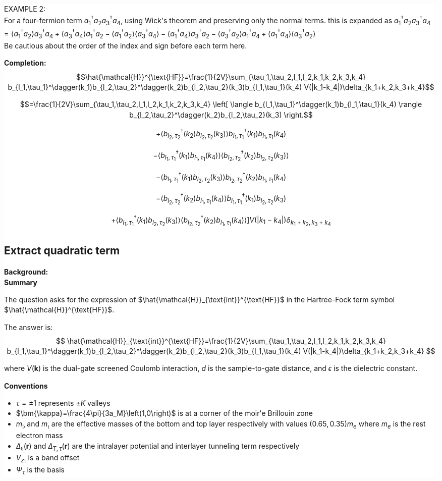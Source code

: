 EXAMPLE 2:  
For a four-fermion term $a_1^\dagger a_2 a_3^\dagger a_4$, using Wick's theorem and preserving only the normal terms. this is expanded as $a_1^\dagger a_2 a_3^\dagger a_4 = \langle a_1^\dagger a_2 \rangle a_3^\dagger a_4 + \langle a_3^\dagger a_4 \rangle a_1^\dagger a_2 - \langle a_1^\dagger a_2 \rangle \langle a_3^\dagger a_4\rangle - \langle a_1^\dagger a_4 \rangle a_3^\dagger a_2 - \langle a_3^\dagger a_2 \rangle a_1^\dagger a_4 + \langle a_1^\dagger a_4\rangle \langle a_3^\dagger a_2 \rangle$  
Be cautious about the order of the index and sign before each term here.

**Completion:**  
$$\hat{\mathcal{H}}^{\text{HF}}=\frac{1}{2V}\sum_{\tau_1,\tau_2,l_1,l_2,k_1,k_2,k_3,k_4} b_{l_1,\tau_1}^\dagger(k_1)b_{l_2,\tau_2}^\dagger(k_2)b_{l_2,\tau_2}(k_3)b_{l_1,\tau_1}(k_4) V(|k_1-k_4|)\delta_{k_1+k_2,k_3+k_4}$$

$$=\frac{1}{2V}\sum_{\tau_1,\tau_2,l_1,l_2,k_1,k_2,k_3,k_4} \left[ \langle b_{l_1,\tau_1}^\dagger(k_1)b_{l_1,\tau_1}(k_4) \rangle b_{l_2,\tau_2}^\dagger(k_2)b_{l_2,\tau_2}(k_3) \right.$$

$$+ \langle b_{l_2,\tau_2}^\dagger(k_2)b_{l_2,\tau_2}(k_3) \rangle b_{l_1,\tau_1}^\dagger(k_1)b_{l_1,\tau_1}(k_4) $$

$$- \langle b_{l_1,\tau_1}^\dagger(k_1)b_{l_1,\tau_1}(k_4) \rangle \langle b_{l_2,\tau_2}^\dagger(k_2)b_{l_2,\tau_2}(k_3)\rangle $$

$$- \langle b_{l_1,\tau_1}^\dagger(k_1)b_{l_2,\tau_2}(k_3) \rangle b_{l_2,\tau_2}^\dagger(k_2)b_{l_1,\tau_1}(k_4) $$

$$- \langle b_{l_2,\tau_2}^\dagger(k_2)b_{l_1,\tau_1}(k_4) \rangle b_{l_1,\tau_1}^\dagger(k_1)b_{l_2,\tau_2}(k_3) $$

$$\left. + \langle b_{l_1,\tau_1}^\dagger(k_1)b_{l_2,\tau_2}(k_3)\rangle \langle b_{l_2,\tau_2}^\dagger(k_2)b_{l_1,\tau_1}(k_4) \rangle \right] V(|k_1-k_4|)\delta_{k_1+k_2,k_3+k_4}$$

## Extract quadratic term  
**Background:**  
**Summary**

The question asks for the expression of $\hat{\mathcal{H}}_{\text{int}}^{\text{HF}}$ in the Hartree-Fock term symbol $\hat{\mathcal{H}}^{\text{HF}}$.

The answer is:
$$
\hat{\mathcal{H}}_{\text{int}}^{\text{HF}}=\frac{1}{2V}\sum_{\tau_1,\tau_2,l_1,l_2,k_1,k_2,k_3,k_4} b_{l_1,\tau_1}^\dagger(k_1)b_{l_2,\tau_2}^\dagger(k_2)b_{l_2,\tau_2}(k_3)b_{l_1,\tau_1}(k_4) V(|k_1-k_4|)\delta_{k_1+k_2,k_3+k_4}
$$

where $V(\bm{k})$ is the dual-gate screened Coulomb interaction, $d$ is the sample-to-gate distance, and $\epsilon$ is the dielectric constant.

**Conventions**

* $\tau=\pm 1$ represents $\pm K$ valleys
* $\bm{\kappa}=\frac{4\pi}{3a_M}\left(1,0\right)$ is at a corner of the moir\'e Brillouin zone
* $m_{\mathfrak{b}}$ and $m_{\mathfrak{t}}$ are the effective masses of the bottom and top layer respectively with values $(0.65,0.35)m_e$ where $m_e$ is the rest electron mass
* $\Delta_{\mathfrak{b}}(\bm{r})$ and $\Delta_{\text{T},\tau}(\bm{r})$ are the intralayer potential and interlayer tunneling term respectively
* $V_{z\mathfrak{t}}$ is a band offset
* $\Psi_{\tau}$ is the basis
